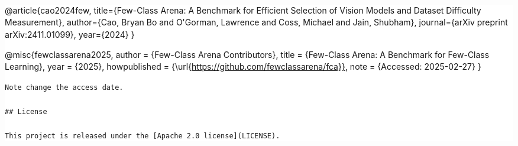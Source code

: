 @article{cao2024few,
  title={Few-Class Arena: A Benchmark for Efficient Selection of Vision Models and Dataset Difficulty Measurement},
  author={Cao, Bryan Bo and O'Gorman, Lawrence and Coss, Michael and Jain, Shubham},
  journal={arXiv preprint arXiv:2411.01099},
  year={2024}
}
```
```
@misc{fewclassarena2025,
  author = {Few-Class Arena Contributors},
  title = {Few-Class Arena: A Benchmark for Few-Class Learning},
  year = {2025},
  howpublished = {\url{https://github.com/fewclassarena/fca}},
  note = {Accessed: 2025-02-27}
}
```
Note change the access date.

## License

This project is released under the [Apache 2.0 license](LICENSE).
